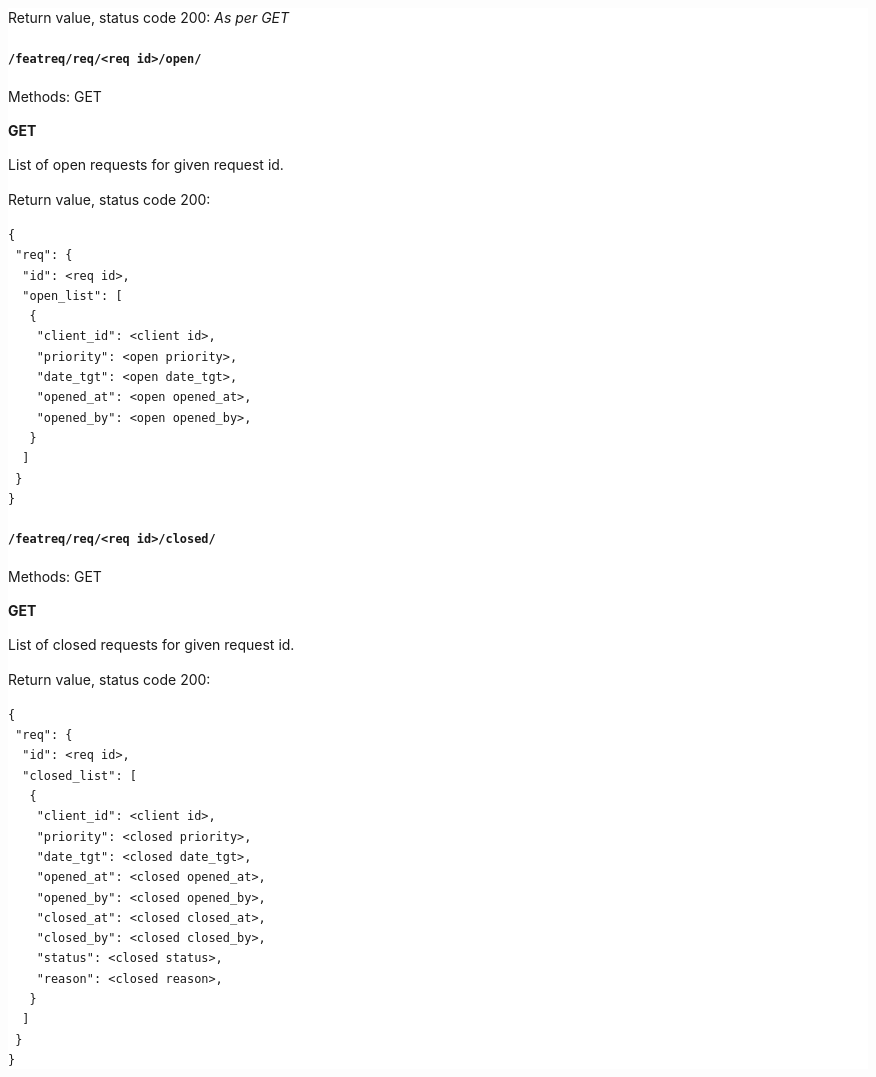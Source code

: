 Return value, status code 200:
*As per GET*


#### `/featreq/req/<req id>/open/`

Methods: GET

**GET**

List of open requests for given request id.

Return value, status code 200:
```
{
 "req": {
  "id": <req id>,
  "open_list": [
   {
    "client_id": <client id>,
    "priority": <open priority>,
    "date_tgt": <open date_tgt>,
    "opened_at": <open opened_at>,
    "opened_by": <open opened_by>,
   }
  ]
 }
}
```


#### `/featreq/req/<req id>/closed/`

Methods: GET

**GET**

List of closed requests for given request id.

Return value, status code 200:
```
{
 "req": {
  "id": <req id>,
  "closed_list": [
   {
    "client_id": <client id>,
    "priority": <closed priority>,
    "date_tgt": <closed date_tgt>,
    "opened_at": <closed opened_at>,
    "opened_by": <closed opened_by>,
    "closed_at": <closed closed_at>,
    "closed_by": <closed closed_by>,
    "status": <closed status>,
    "reason": <closed reason>,
   }
  ]
 }
}
```
